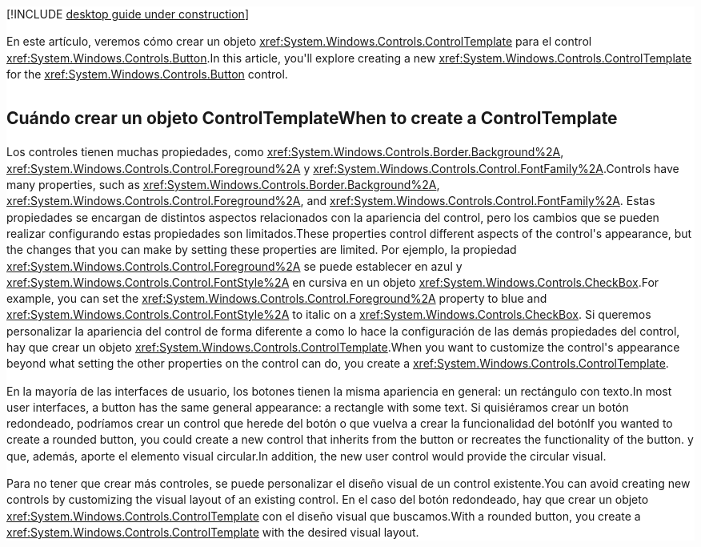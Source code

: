 [!INCLUDE [desktop guide under construction](../../../includes/desktop-guide-preview-note.md)]

<span data-ttu-id="b3cc1-107">En este artículo, veremos cómo crear un objeto <xref:System.Windows.Controls.ControlTemplate> para el control <xref:System.Windows.Controls.Button>.</span><span class="sxs-lookup"><span data-stu-id="b3cc1-107">In this article, you'll explore creating a new <xref:System.Windows.Controls.ControlTemplate> for the <xref:System.Windows.Controls.Button> control.</span></span>

## <a name="when-to-create-a-controltemplate"></a><span data-ttu-id="b3cc1-108">Cuándo crear un objeto ControlTemplate</span><span class="sxs-lookup"><span data-stu-id="b3cc1-108">When to create a ControlTemplate</span></span>

<span data-ttu-id="b3cc1-109">Los controles tienen muchas propiedades, como <xref:System.Windows.Controls.Border.Background%2A>, <xref:System.Windows.Controls.Control.Foreground%2A> y <xref:System.Windows.Controls.Control.FontFamily%2A>.</span><span class="sxs-lookup"><span data-stu-id="b3cc1-109">Controls have many properties, such as <xref:System.Windows.Controls.Border.Background%2A>, <xref:System.Windows.Controls.Control.Foreground%2A>, and <xref:System.Windows.Controls.Control.FontFamily%2A>.</span></span> <span data-ttu-id="b3cc1-110">Estas propiedades se encargan de distintos aspectos relacionados con la apariencia del control, pero los cambios que se pueden realizar configurando estas propiedades son limitados.</span><span class="sxs-lookup"><span data-stu-id="b3cc1-110">These properties control different aspects of the control's appearance, but the changes that you can make by setting these properties are limited.</span></span> <span data-ttu-id="b3cc1-111">Por ejemplo, la propiedad <xref:System.Windows.Controls.Control.Foreground%2A> se puede establecer en azul y <xref:System.Windows.Controls.Control.FontStyle%2A> en cursiva en un objeto <xref:System.Windows.Controls.CheckBox>.</span><span class="sxs-lookup"><span data-stu-id="b3cc1-111">For example, you can set the <xref:System.Windows.Controls.Control.Foreground%2A> property to blue and <xref:System.Windows.Controls.Control.FontStyle%2A> to italic on a <xref:System.Windows.Controls.CheckBox>.</span></span> <span data-ttu-id="b3cc1-112">Si queremos personalizar la apariencia del control de forma diferente a como lo hace la configuración de las demás propiedades del control, hay que crear un objeto <xref:System.Windows.Controls.ControlTemplate>.</span><span class="sxs-lookup"><span data-stu-id="b3cc1-112">When you want to customize the control's appearance beyond what setting the other properties on the control can do, you create a <xref:System.Windows.Controls.ControlTemplate>.</span></span>

<span data-ttu-id="b3cc1-113">En la mayoría de las interfaces de usuario, los botones tienen la misma apariencia en general: un rectángulo con texto.</span><span class="sxs-lookup"><span data-stu-id="b3cc1-113">In most user interfaces, a button has the same general appearance: a rectangle with some text.</span></span> <span data-ttu-id="b3cc1-114">Si quisiéramos crear un botón redondeado, podríamos crear un control que herede del botón o que vuelva a crear la funcionalidad del botón</span><span class="sxs-lookup"><span data-stu-id="b3cc1-114">If you wanted to create a rounded button, you could create a new control that inherits from the button or recreates the functionality of the button.</span></span> <span data-ttu-id="b3cc1-115">y que, además, aporte el elemento visual circular.</span><span class="sxs-lookup"><span data-stu-id="b3cc1-115">In addition, the new user control would provide the circular visual.</span></span>

<span data-ttu-id="b3cc1-116">Para no tener que crear más controles, se puede personalizar el diseño visual de un control existente.</span><span class="sxs-lookup"><span data-stu-id="b3cc1-116">You can avoid creating new controls by customizing the visual layout of an existing control.</span></span> <span data-ttu-id="b3cc1-117">En el caso del botón redondeado, hay que crear un objeto <xref:System.Windows.Controls.ControlTemplate> con el diseño visual que buscamos.</span><span class="sxs-lookup"><span data-stu-id="b3cc1-117">With a rounded button, you create a <xref:System.Windows.Controls.ControlTemplate> with the desired visual layout.</span></span>
